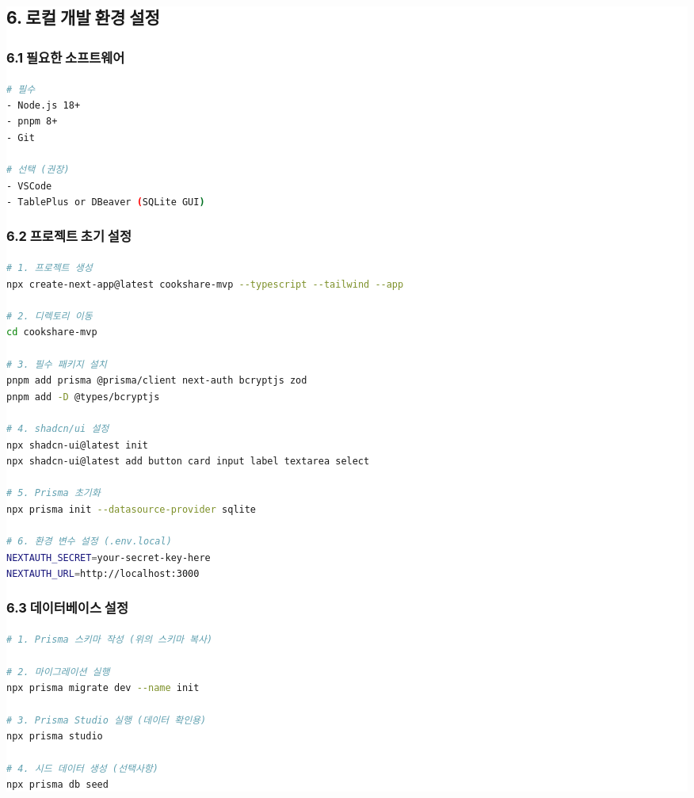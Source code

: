 ## 6. 로컬 개발 환경 설정

### 6.1 필요한 소프트웨어
```bash
# 필수
- Node.js 18+ 
- pnpm 8+
- Git

# 선택 (권장)
- VSCode
- TablePlus or DBeaver (SQLite GUI)
```

### 6.2 프로젝트 초기 설정

```bash
# 1. 프로젝트 생성
npx create-next-app@latest cookshare-mvp --typescript --tailwind --app

# 2. 디렉토리 이동
cd cookshare-mvp

# 3. 필수 패키지 설치
pnpm add prisma @prisma/client next-auth bcryptjs zod
pnpm add -D @types/bcryptjs

# 4. shadcn/ui 설정
npx shadcn-ui@latest init
npx shadcn-ui@latest add button card input label textarea select

# 5. Prisma 초기화
npx prisma init --datasource-provider sqlite

# 6. 환경 변수 설정 (.env.local)
NEXTAUTH_SECRET=your-secret-key-here
NEXTAUTH_URL=http://localhost:3000
```

### 6.3 데이터베이스 설정

```bash
# 1. Prisma 스키마 작성 (위의 스키마 복사)

# 2. 마이그레이션 실행
npx prisma migrate dev --name init

# 3. Prisma Studio 실행 (데이터 확인용)
npx prisma studio

# 4. 시드 데이터 생성 (선택사항)
npx prisma db seed
```
